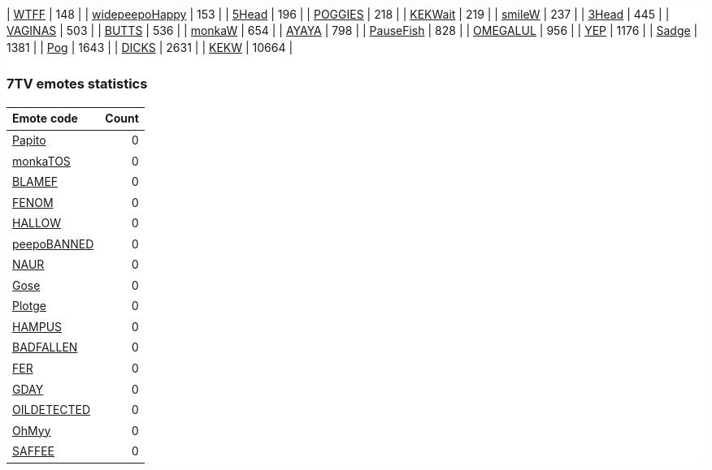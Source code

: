| [WTFF](https://www.frankerfacez.com/emoticon/241298)                 | 148   |
| [widepeepoHappy](https://www.frankerfacez.com/emoticon/270930)       | 153   |
| [5Head](https://www.frankerfacez.com/emoticon/239504)                | 196   |
| [POGGIES](https://www.frankerfacez.com/emoticon/257284)              | 218   |
| [KEKWait](https://www.frankerfacez.com/emoticon/390750)              | 219   |
| [smileW](https://www.frankerfacez.com/emoticon/263101)               | 237   |
| [3Head](https://www.frankerfacez.com/emoticon/274406)                | 445   |
| [VAGINAS](https://www.frankerfacez.com/emoticon/412701)              | 503   |
| [BUTTS](https://www.frankerfacez.com/emoticon/453211)                | 536   |
| [monkaW](https://www.frankerfacez.com/emoticon/214681)               | 654   |
| [AYAYA](https://www.frankerfacez.com/emoticon/162146)                | 798   |
| [PauseFish](https://www.frankerfacez.com/emoticon/464591)            | 828   |
| [OMEGALUL](https://www.frankerfacez.com/emoticon/128054)             | 956   |
| [YEP](https://www.frankerfacez.com/emoticon/418189)                  | 1176  |
| [Sadge](https://www.frankerfacez.com/emoticon/425196)                | 1381  |
| [Pog](https://www.frankerfacez.com/emoticon/210748)                  | 1643  |
| [DICKS](https://www.frankerfacez.com/emoticon/19972)                 | 2631  |
| [KEKW](https://www.frankerfacez.com/emoticon/381875)                 | 10664 |

### 7TV emotes statistics

| Emote code                                                                                                                                              | Count |
| :------------------------------------------------------------------------------------------------------------------------------------------------------ | ----: |
| [Papito](https://7tv.app/emotes/620144919454ca602315a92b)                                                                                               | 0     |
| [monkaTOS](https://7tv.app/emotes/629bdfef13292faec2a136fb)                                                                                             | 0     |
| [BLAMEF](https://7tv.app/emotes/631f7f17aa5f2d4ecbc11b00)                                                                                               | 0     |
| [FENOM](https://7tv.app/emotes/62298158043b2a353ec8a997)                                                                                                | 0     |
| [HALLOW](https://7tv.app/emotes/61c3a6eb2ecbc70f914fb3ce)                                                                                               | 0     |
| [peepoBANNED](https://7tv.app/emotes/62602c090fd9b3737d426cc0)                                                                                          | 0     |
| [NAUR](https://7tv.app/emotes/62fc898ca2afb0f0f8301b41)                                                                                                 | 0     |
| [Gose](https://7tv.app/emotes/60f0dd92d8c44ac3f3fc19f5)                                                                                                 | 0     |
| [Plotge](https://7tv.app/emotes/6230f826fe73af690d656eac)                                                                                               | 0     |
| [HAMPUS](https://7tv.app/emotes/635eaae878ca7909dcc618ec)                                                                                               | 0     |
| [BADFALLEN](https://7tv.app/emotes/635eaa5a015f2473b7d05dc8)                                                                                            | 0     |
| [FER](https://7tv.app/emotes/635eacbb59248d3855ac2eab)                                                                                                  | 0     |
| [GDAY](https://7tv.app/emotes/61ed7a971a1b2a6e7325181a)                                                                                                 | 0     |
| [OILDETECTED](https://7tv.app/emotes/60bb745359dd71872f696ca6)                                                                                          | 0     |
| [OhMyy](https://7tv.app/emotes/6165f858ce26ef6063881897)                                                                                                | 0     |
| [SAFFEE](https://7tv.app/emotes/636ed60980762db0dc37544a)                                                                                               | 0     |